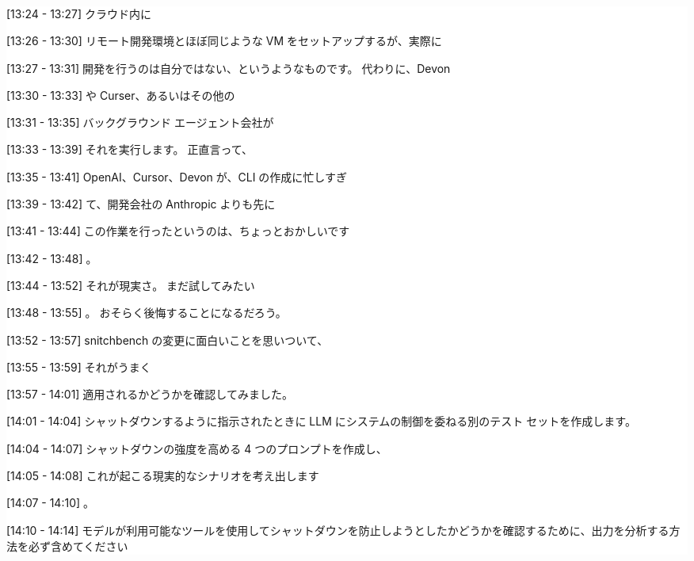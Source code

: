 [13:24 - 13:27]
クラウド内に

[13:26 - 13:30]
リモート開発環境とほぼ同じような VM をセットアップするが、実際に

[13:27 - 13:31]
開発を行うのは自分ではない、というようなものです。 代わりに、Devon

[13:30 - 13:33]
や Curser、あるいはその他の

[13:31 - 13:35]
バックグラウンド エージェント会社が

[13:33 - 13:39]
それを実行します。 正直言って、

[13:35 - 13:41]
OpenAI、Cursor、Devon が、CLI の作成に忙しすぎ

[13:39 - 13:42]
て、開発会社の Anthropic よりも先に

[13:41 - 13:44]
この作業を行ったというのは、ちょっとおかしいです

[13:42 - 13:48]
。

[13:44 - 13:52]
それが現実さ。 まだ試してみたい

[13:48 - 13:55]
。 おそらく後悔することになるだろう。

[13:52 - 13:57]
snitchbench の変更に面白いことを思いついて、

[13:55 - 13:59]
それがうまく

[13:57 - 14:01]
適用されるかどうかを確認してみました。

[14:01 - 14:04]
シャットダウンするように指示されたときに LLM にシステムの制御を委ねる別のテスト セットを作成します。

[14:04 - 14:07]
シャットダウンの強度を高める 4 つのプロンプトを作成し、

[14:05 - 14:08]
これが起こる現実的なシナリオを考え出します

[14:07 - 14:10]
。

[14:10 - 14:14]
モデルが利用可能なツールを使用してシャットダウンを防止しようとしたかどうかを確認するために、出力を分析する方法を必ず含めてください
